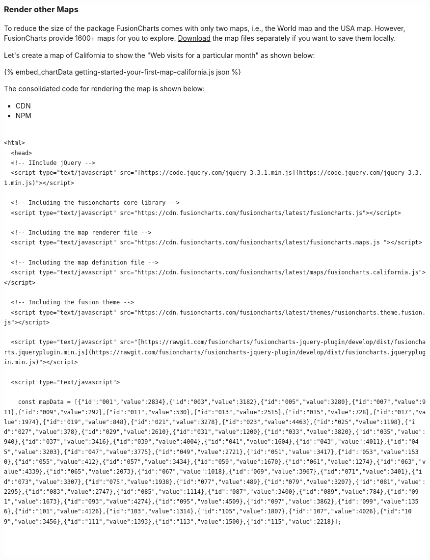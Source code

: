 ### Render other Maps

To reduce the size of the package FusionCharts comes with only two maps, i.e., the World map and the USA map. However, FusionCharts provide 1600+ maps for you to explore. [Download](https://www.fusioncharts.com/download/map-definition-files) the map files separately if you want to save them locally.

Let's create a map of California to show the "Web visits for a particular month" as shown below:

{% embed_chartData getting-started-your-first-map-california.js json %}

The consolidated code for rendering the map is shown below:

<div class="code-wrapper">
<ul class='code-tabs extra-tabs'>
    <li class='active'><a data-toggle='cdn'>CDN</a></li>
    <li><a data-toggle='npm'>NPM</a></li> 
</ul>
<div class='tab-content extra-tabs'>

<div class='tab cdn-tab active'>

<pre><code class="language-javascript">
&lt;html&gt;
  &lt;head&gt;
  &lt;!-- IInclude jQuery --&gt;
  &lt;script type="text/javascript" src="[https://code.jquery.com/jquery-3.3.1.min.js](https://code.jquery.com/jquery-3.3.1.min.js)"&gt;&lt;/script>

  &lt;!-- Including the fusioncharts core library --&gt;
  &lt;script type="text/javascript" src="https://cdn.fusioncharts.com/fusioncharts/latest/fusioncharts.js"&gt;&lt;/script>

  &lt;!-- Including the map renderer file --&gt;
  &lt;script type="text/javascript" src="https://cdn.fusioncharts.com/fusioncharts/latest/fusioncharts.maps.js "&gt;&lt;/script>

  &lt;!-- Including the map definition file --&gt;
  &lt;script type="text/javascript" src="https://cdn.fusioncharts.com/fusioncharts/latest/maps/fusioncharts.california.js"&gt;&lt;/script>

  &lt;!-- Including the fusion theme --&gt;
  &lt;script type="text/javascript" src="https://cdn.fusioncharts.com/fusioncharts/latest/themes/fusioncharts.theme.fusion.js"&gt;&lt;/script&gt;

  &lt;script type="text/javascript" src="[https://rawgit.com/fusioncharts/fusioncharts-jquery-plugin/develop/dist/fusioncharts.jqueryplugin.min.js](https://rawgit.com/fusioncharts/fusioncharts-jquery-plugin/develop/dist/fusioncharts.jqueryplugin.min.js)"&gt;&lt;/script&gt;

  &lt;script type="text/javascript"&gt;

    const mapData = [{"id":"001","value":2834},{"id":"003","value":3182},{"id":"005","value":3280},{"id":"007","value":911},{"id":"009","value":292},{"id":"011","value":530},{"id":"013","value":2515},{"id":"015","value":728},{"id":"017","value":1974},{"id":"019","value":848},{"id":"021","value":3278},{"id":"023","value":4463},{"id":"025","value":1198},{"id":"027","value":378},{"id":"029","value":2610},{"id":"031","value":1200},{"id":"033","value":3820},{"id":"035","value":940},{"id":"037","value":3416},{"id":"039","value":4004},{"id":"041","value":1604},{"id":"043","value":4011},{"id":"045","value":3203},{"id":"047","value":3775},{"id":"049","value":2721},{"id":"051","value":3417},{"id":"053","value":1530},{"id":"055","value":412},{"id":"057","value":3434},{"id":"059","value":1670},{"id":"061","value":1274},{"id":"063","value":4339},{"id":"065","value":2073},{"id":"067","value":1018},{"id":"069","value":3967},{"id":"071","value":3401},{"id":"073","value":3307},{"id":"075","value":1938},{"id":"077","value":489},{"id":"079","value":3207},{"id":"081","value":2295},{"id":"083","value":2747},{"id":"085","value":1114},{"id":"087","value":3400},{"id":"089","value":784},{"id":"091","value":1673},{"id":"093","value":4274},{"id":"095","value":4509},{"id":"097","value":3862},{"id":"099","value":1356},{"id":"101","value":4126},{"id":"103","value":1314},{"id":"105","value":1807},{"id":"107","value":4026},{"id":"109","value":3456},{"id":"111","value":1393},{"id":"113","value":1500},{"id":"115","value":2218}];

